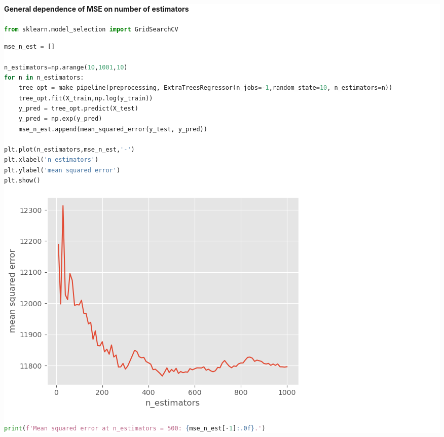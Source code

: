 #### General dependence of MSE on number of estimators


```python
from sklearn.model_selection import GridSearchCV 
```


```python
mse_n_est = []

n_estimators=np.arange(10,1001,10)
for n in n_estimators:
    tree_opt = make_pipeline(preprocessing, ExtraTreesRegressor(n_jobs=-1,random_state=10, n_estimators=n))
    tree_opt.fit(X_train,np.log(y_train))
    y_pred = tree_opt.predict(X_test)
    y_pred = np.exp(y_pred)
    mse_n_est.append(mean_squared_error(y_test, y_pred))

plt.plot(n_estimators,mse_n_est,'-')
plt.xlabel('n_estimators')
plt.ylabel('mean squared error')
plt.show()
```


![extra tree regressor tree number optimization](/assets/img/airbnb_pipeline/output_67_0.png)    
    



```python
print(f'Mean squared error at n_estimators = 500: {mse_n_est[-1]:.0f}.')
```
